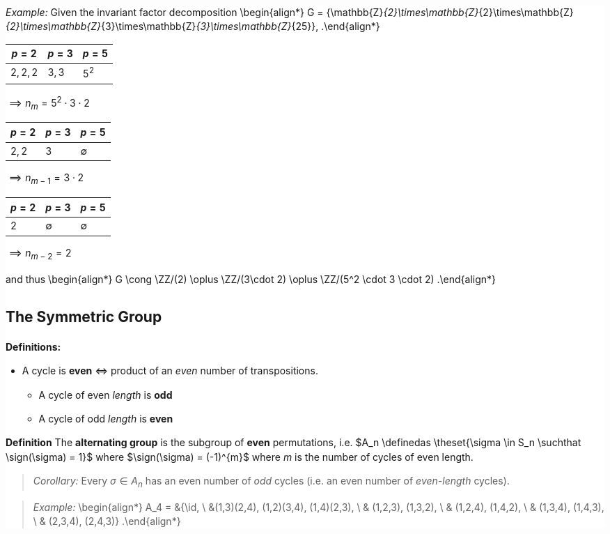*Example:*
Given the invariant factor decomposition
\begin{align*}
G = {\mathbb{Z}_{2}\times\mathbb{Z}_{2}\times\mathbb{Z}_{2}\times\mathbb{Z}_{3}\times\mathbb{Z}_{3}\times\mathbb{Z}_{25}},
.\end{align*}

| $p = 2$  | $p= 3$  | $p =5$ |
|---|---|---|
|  $2,2,2$ |  $3,3$ | $5^2$

$\implies n_m = 5^2 \cdot 3 \cdot 2$

| $p = 2$  | $p= 3$  | $p =5$ |
|---|---|---|
|  $2,2$ |  $3$ | $\emptyset$

$\implies n_{m-1} = 3 \cdot 2$

| $p = 2$  | $p= 3$  | $p =5$ |
|---|---|---|
|  $2$ |  $\emptyset$ | $\emptyset$

$\implies n_{m-2} = 2$

and thus
\begin{align*}
G \cong \ZZ/(2) \oplus \ZZ/(3\cdot 2) \oplus \ZZ/(5^2 \cdot 3 \cdot 2)
.\end{align*}

## The Symmetric Group

**Definitions:**

- A cycle is **even** $\iff$ product of an *even* number of transpositions.

  - A cycle of even *length* is **odd**

  - A cycle of odd *length* is **even**

**Definition**
The **alternating group** is the subgroup of **even** permutations, i.e.
$A_n \definedas \theset{\sigma \in S_n \suchthat \sign(\sigma) = 1}$ where $\sign(\sigma) = (-1)^{m}$ where $m$ is the number of cycles of even length.

>  *Corollary:*
Every $\sigma \in A_n$ has an even number of *odd* cycles (i.e. an even number of *even-length* cycles).

> *Example:*
\begin{align*}
A_4 =
&\{\id, \\
&(1,3)(2,4),
(1,2)(3,4),
(1,4)(2,3), \\
& (1,2,3),
(1,3,2), \\
& (1,2,4),
(1,4,2), \\
& (1,3,4),
(1,4,3), \\
& (2,3,4),
(2,4,3)\}
.\end{align*}
